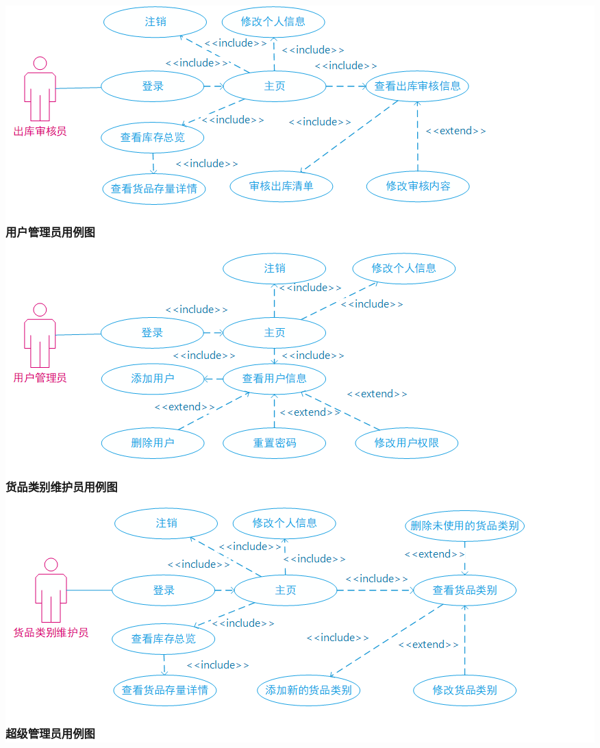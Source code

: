 ![出库审核员用例图](演示/用例图/4.出库审核员用例图.png)  
### 用户管理员用例图
![用户管理员用例图](演示/用例图/5.用户管理员用例图.png)  
### 货品类别维护员用例图
![货品类别维护员用例图](演示/用例图/6.货品类别维护员用例图.png)  
### 超级管理员用例图